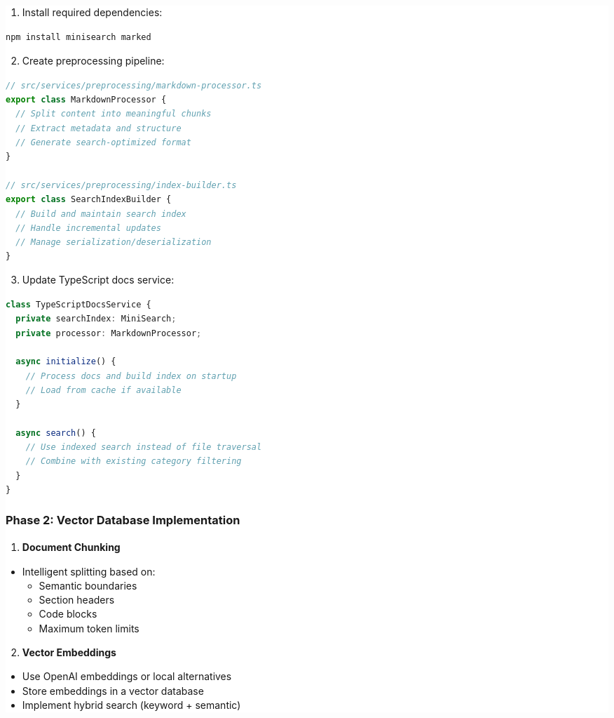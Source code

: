 1. Install required dependencies:
```bash
npm install minisearch marked
```

2. Create preprocessing pipeline:
```typescript
// src/services/preprocessing/markdown-processor.ts
export class MarkdownProcessor {
  // Split content into meaningful chunks
  // Extract metadata and structure
  // Generate search-optimized format
}

// src/services/preprocessing/index-builder.ts
export class SearchIndexBuilder {
  // Build and maintain search index
  // Handle incremental updates
  // Manage serialization/deserialization
}
```

3. Update TypeScript docs service:
```typescript
class TypeScriptDocsService {
  private searchIndex: MiniSearch;
  private processor: MarkdownProcessor;
  
  async initialize() {
    // Process docs and build index on startup
    // Load from cache if available
  }
  
  async search() {
    // Use indexed search instead of file traversal
    // Combine with existing category filtering
  }
}
```

### Phase 2: Vector Database Implementation

1. **Document Chunking**
- Intelligent splitting based on:
  - Semantic boundaries
  - Section headers
  - Code blocks
  - Maximum token limits

2. **Vector Embeddings**
- Use OpenAI embeddings or local alternatives
- Store embeddings in a vector database
- Implement hybrid search (keyword + semantic)
